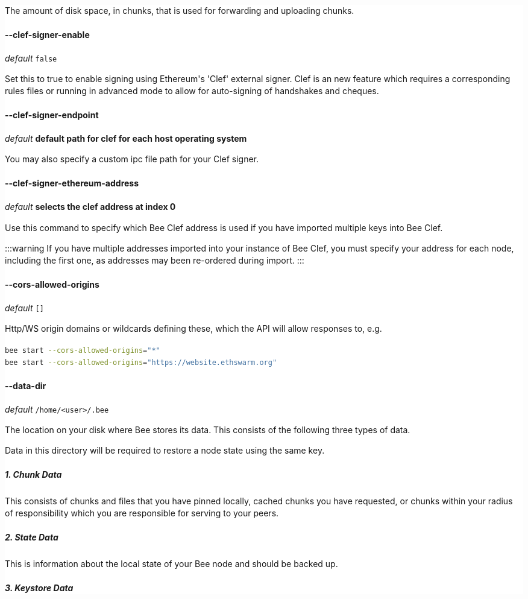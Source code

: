 The amount of disk space, in chunks, that is used for forwarding and uploading chunks.

#### --clef-signer-enable             

*default* `false`

Set this to true to enable signing using Ethereum's 'Clef' external signer. Clef is an new feature which requires a corresponding rules files or running in advanced mode to allow for auto-signing of handshakes and cheques.

#### --clef-signer-endpoint

*default* **default path for clef for each host operating system**

You may also specify a custom ipc file path for your Clef signer.

#### --clef-signer-ethereum-address

*default* **selects the clef address at index 0**

Use this command to specify which Bee Clef address is used if you have imported multiple keys into Bee Clef.

:::warning
If you have multiple addresses imported into your instance of Bee Clef, you must specify your address for each node, including the first one, as addresses may been re-ordered during import.
:::

#### --cors-allowed-origins

*default* `[]`

Http/WS origin domains or wildcards defining these, which the API will allow responses to, e.g.

```bash
bee start --cors-allowed-origins="*"
bee start --cors-allowed-origins="https://website.ethswarm.org"
```

#### --data-dir

*default* `/home/<user>/.bee`

The location on your disk where Bee stores its data. This consists of
the following three types of data.

Data in this directory will be required to restore a node state using the same key.

##### 1. Chunk Data

This consists of chunks and files that you have pinned locally, cached chunks you have requested, or chunks within your radius of responsibility which you are responsible for serving to your peers.

##### 2. State Data

This is information about the local state of your Bee node and should be backed up.

##### 3. Keystore Data
